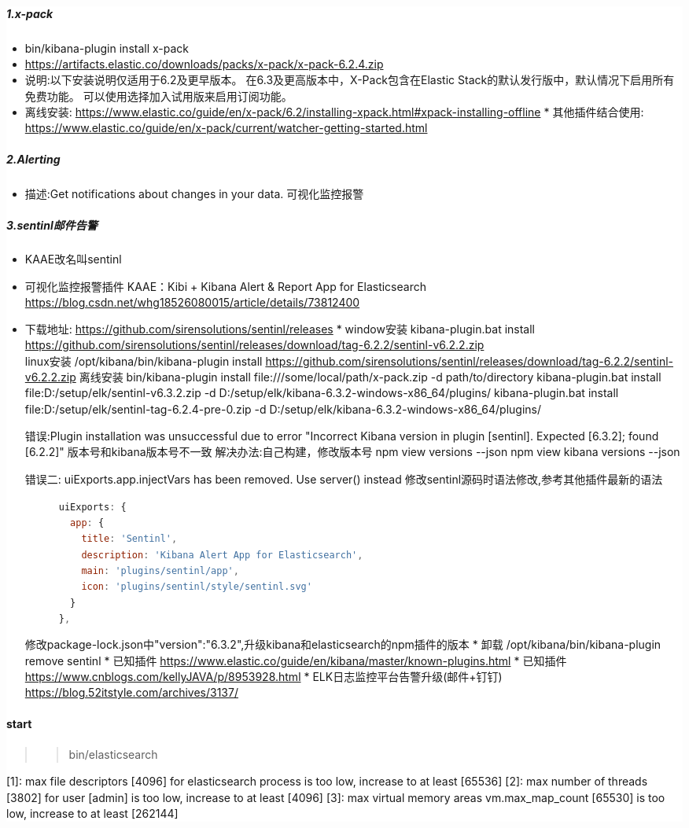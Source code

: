    ##### 1.x-pack
   * bin/kibana-plugin install x-pack
   * https://artifacts.elastic.co/downloads/packs/x-pack/x-pack-6.2.4.zip
   * 说明:以下安装说明仅适用于6.2及更早版本。 在6.3及更高版本中，X-Pack包含在Elastic Stack的默认发行版中，默认情况下启用所有免费功能。 可以使用选择加入试用版来启用订阅功能。
   * 离线安装:
     https://www.elastic.co/guide/en/x-pack/6.2/installing-xpack.html#xpack-installing-offline
    * 其他插件结合使用:
     https://www.elastic.co/guide/en/x-pack/current/watcher-getting-started.html 
   ##### 2.Alerting
   * 描述:Get notifications about changes in your data.
      可视化监控报警
   ##### 3.sentinl邮件告警
   * KAAE改名叫sentinl
   * 可视化监控报警插件 KAAE：Kibi + Kibana Alert & Report App for Elasticsearch
      https://blog.csdn.net/whg18526080015/article/details/73812400
   * 下载地址:
      https://github.com/sirensolutions/sentinl/releases
    * window安装
       kibana-plugin.bat install https://github.com/sirensolutions/sentinl/releases/download/tag-6.2.2/sentinl-v6.2.2.zip  
      linux安装
       /opt/kibana/bin/kibana-plugin install https://github.com/sirensolutions/sentinl/releases/download/tag-6.2.2/sentinl-v6.2.2.zip
      离线安装
       bin/kibana-plugin install file:///some/local/path/x-pack.zip -d path/to/directory
       kibana-plugin.bat install file:D:/setup/elk/sentinl-v6.3.2.zip -d D:/setup/elk/kibana-6.3.2-windows-x86_64/plugins/
       kibana-plugin.bat install file:D:/setup/elk/sentinl-tag-6.2.4-pre-0.zip -d D:/setup/elk/kibana-6.3.2-windows-x86_64/plugins/
       
       错误:Plugin installation was unsuccessful due to error "Incorrect Kibana version in plugin [sentinl]. Expected [6.3.2]; found [6.2.2]"
       版本号和kibana版本号不一致
       解决办法:自己构建，修改版本号
       npm view <packagename> versions --json
       npm view kibana versions --json
       
       错误二:
       uiExports.app.injectVars has been removed. Use server() instead
       修改sentinl源码时语法修改,参考其他插件最新的语法
        ~~~ index.js
              uiExports: {
                app: {
                  title: 'Sentinl',
                  description: 'Kibana Alert App for Elasticsearch',
                  main: 'plugins/sentinl/app',
                  icon: 'plugins/sentinl/style/sentinl.svg'
                }
              },
        ~~~
       修改package-lock.json中"version":"6.3.2",升级kibana和elasticsearch的npm插件的版本 
    * 卸载
      /opt/kibana/bin/kibana-plugin remove sentinl
    * 已知插件
      https://www.elastic.co/guide/en/kibana/master/known-plugins.html
    * 已知插件
      https://www.cnblogs.com/kellyJAVA/p/8953928.html
    * ELK日志监控平台告警升级(邮件+钉钉)
      https://blog.52itstyle.com/archives/3137/    
#### start
>> bin/elasticsearch


[1]: max file descriptors [4096] for elasticsearch process is too low, increase to at least [65536]
[2]: max number of threads [3802] for user [admin] is too low, increase to at least [4096]
[3]: max virtual memory areas vm.max_map_count [65530] is too low, increase to at least [262144]